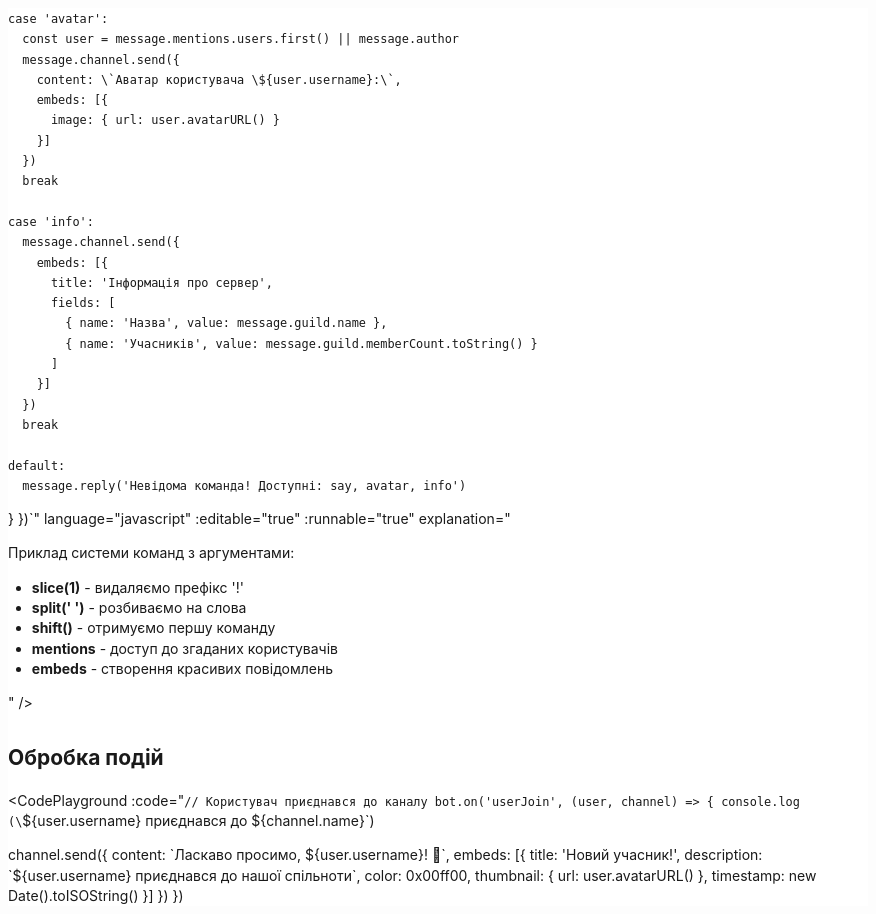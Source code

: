     case 'avatar':
      const user = message.mentions.users.first() || message.author
      message.channel.send({
        content: \`Аватар користувача \${user.username}:\`,
        embeds: [{
          image: { url: user.avatarURL() }
        }]
      })
      break
      
    case 'info':
      message.channel.send({
        embeds: [{
          title: 'Інформація про сервер',
          fields: [
            { name: 'Назва', value: message.guild.name },
            { name: 'Учасників', value: message.guild.memberCount.toString() }
          ]
        }]
      })
      break
      
    default:
      message.reply('Невідома команда! Доступні: say, avatar, info')
  }
})`"
  language="javascript"
  :editable="true"
  :runnable="true"
  explanation="<p>Приклад системи команд з аргументами:</p>
  <ul>
    <li><strong>slice(1)</strong> - видаляємо префікс '!'</li>
    <li><strong>split(' ')</strong> - розбиваємо на слова</li>
    <li><strong>shift()</strong> - отримуємо першу команду</li>
    <li><strong>mentions</strong> - доступ до згаданих користувачів</li>
    <li><strong>embeds</strong> - створення красивих повідомлень</li>
  </ul>"
/>

## Обробка подій

<CodePlayground 
  :code="`// Користувач приєднався до каналу
bot.on('userJoin', (user, channel) => {
  console.log(\`\${user.username} приєднався до \${channel.name}\`)
  
  channel.send({
    content: \`Ласкаво просимо, \${user.username}! 👋\`,
    embeds: [{
      title: 'Новий учасник!',
      description: \`\${user.username} приєднався до нашої спільноти\`,
      color: 0x00ff00,
      thumbnail: { url: user.avatarURL() },
      timestamp: new Date().toISOString()
    }]
  })
})
